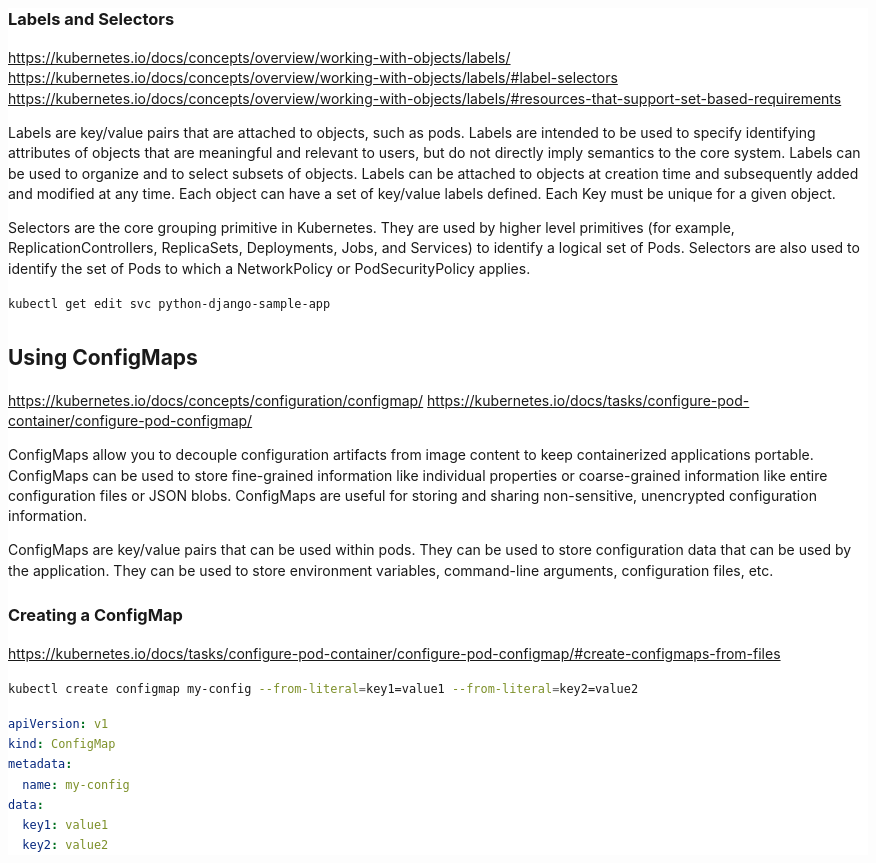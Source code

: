 

### Labels and Selectors
https://kubernetes.io/docs/concepts/overview/working-with-objects/labels/
https://kubernetes.io/docs/concepts/overview/working-with-objects/labels/#label-selectors
https://kubernetes.io/docs/concepts/overview/working-with-objects/labels/#resources-that-support-set-based-requirements

Labels are key/value pairs that are attached to objects, such as pods. Labels are intended to be used to specify identifying attributes of objects that are meaningful and relevant to users, but do not directly imply semantics to the core system. Labels can be used to organize and to select subsets of objects. Labels can be attached to objects at creation time and subsequently added and modified at any time. Each object can have a set of key/value labels defined. Each Key must be unique for a given object.

Selectors are the core grouping primitive in Kubernetes. They are used by higher level primitives (for example, ReplicationControllers, ReplicaSets, Deployments, Jobs, and Services) to identify a logical set of Pods. Selectors are also used to identify the set of Pods to which a NetworkPolicy or PodSecurityPolicy applies.


```bash
kubectl get edit svc python-django-sample-app
```



## Using ConfigMaps
https://kubernetes.io/docs/concepts/configuration/configmap/
https://kubernetes.io/docs/tasks/configure-pod-container/configure-pod-configmap/

ConfigMaps allow you to decouple configuration artifacts from image content to keep containerized applications portable. ConfigMaps can be used to store fine-grained information like individual properties or coarse-grained information like entire configuration files or JSON blobs. ConfigMaps are useful for storing and sharing non-sensitive, unencrypted configuration information.

ConfigMaps are key/value pairs that can be used within pods. They can be used to store configuration data that can be used by the application. They can be used to store environment variables, command-line arguments, configuration files, etc.

### Creating a ConfigMap
https://kubernetes.io/docs/tasks/configure-pod-container/configure-pod-configmap/#create-configmaps-from-files

```bash
kubectl create configmap my-config --from-literal=key1=value1 --from-literal=key2=value2
```
```yaml
apiVersion: v1
kind: ConfigMap
metadata:
  name: my-config
data:
  key1: value1
  key2: value2
```
